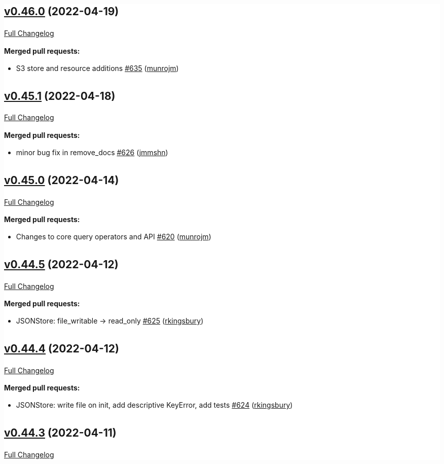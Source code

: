 ## [v0.46.0](https://github.com/materialsproject/maggma/tree/v0.46.0) (2022-04-19)

[Full Changelog](https://github.com/materialsproject/maggma/compare/v0.45.1...v0.46.0)

**Merged pull requests:**

- S3 store and resource additions [\#635](https://github.com/materialsproject/maggma/pull/635) ([munrojm](https://github.com/munrojm))

## [v0.45.1](https://github.com/materialsproject/maggma/tree/v0.45.1) (2022-04-18)

[Full Changelog](https://github.com/materialsproject/maggma/compare/v0.45.0...v0.45.1)

**Merged pull requests:**

- minor bug fix in remove\_docs [\#626](https://github.com/materialsproject/maggma/pull/626) ([jmmshn](https://github.com/jmmshn))

## [v0.45.0](https://github.com/materialsproject/maggma/tree/v0.45.0) (2022-04-14)

[Full Changelog](https://github.com/materialsproject/maggma/compare/v0.44.5...v0.45.0)

**Merged pull requests:**

- Changes to core query operators and API [\#620](https://github.com/materialsproject/maggma/pull/620) ([munrojm](https://github.com/munrojm))

## [v0.44.5](https://github.com/materialsproject/maggma/tree/v0.44.5) (2022-04-12)

[Full Changelog](https://github.com/materialsproject/maggma/compare/v0.44.4...v0.44.5)

**Merged pull requests:**

- JSONStore: file\_writable -\> read\_only [\#625](https://github.com/materialsproject/maggma/pull/625) ([rkingsbury](https://github.com/rkingsbury))

## [v0.44.4](https://github.com/materialsproject/maggma/tree/v0.44.4) (2022-04-12)

[Full Changelog](https://github.com/materialsproject/maggma/compare/v0.44.3...v0.44.4)

**Merged pull requests:**

- JSONStore: write file on init, add descriptive KeyError, add tests [\#624](https://github.com/materialsproject/maggma/pull/624) ([rkingsbury](https://github.com/rkingsbury))

## [v0.44.3](https://github.com/materialsproject/maggma/tree/v0.44.3) (2022-04-11)

[Full Changelog](https://github.com/materialsproject/maggma/compare/v0.44.2...v0.44.3)
